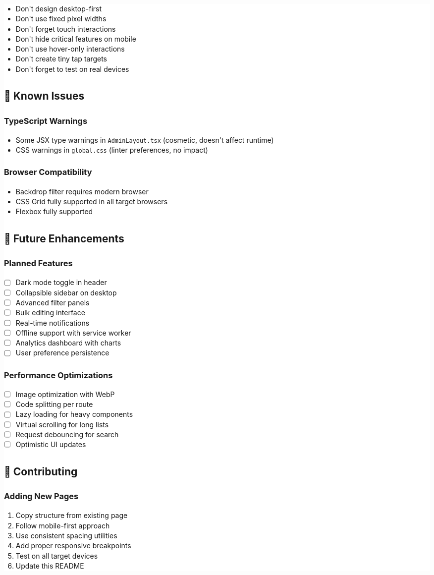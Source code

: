 - Don't design desktop-first
- Don't use fixed pixel widths
- Don't forget touch interactions
- Don't hide critical features on mobile
- Don't use hover-only interactions
- Don't create tiny tap targets
- Don't forget to test on real devices

## 🐛 Known Issues

### TypeScript Warnings

- Some JSX type warnings in `AdminLayout.tsx` (cosmetic, doesn't affect runtime)
- CSS warnings in `global.css` (linter preferences, no impact)

### Browser Compatibility

- Backdrop filter requires modern browser
- CSS Grid fully supported in all target browsers
- Flexbox fully supported

## 🔮 Future Enhancements

### Planned Features

- [ ] Dark mode toggle in header
- [ ] Collapsible sidebar on desktop
- [ ] Advanced filter panels
- [ ] Bulk editing interface
- [ ] Real-time notifications
- [ ] Offline support with service worker
- [ ] Analytics dashboard with charts
- [ ] User preference persistence

### Performance Optimizations

- [ ] Image optimization with WebP
- [ ] Code splitting per route
- [ ] Lazy loading for heavy components
- [ ] Virtual scrolling for long lists
- [ ] Request debouncing for search
- [ ] Optimistic UI updates

## 👥 Contributing

### Adding New Pages

1. Copy structure from existing page
2. Follow mobile-first approach
3. Use consistent spacing utilities
4. Add proper responsive breakpoints
5. Test on all target devices
6. Update this README
